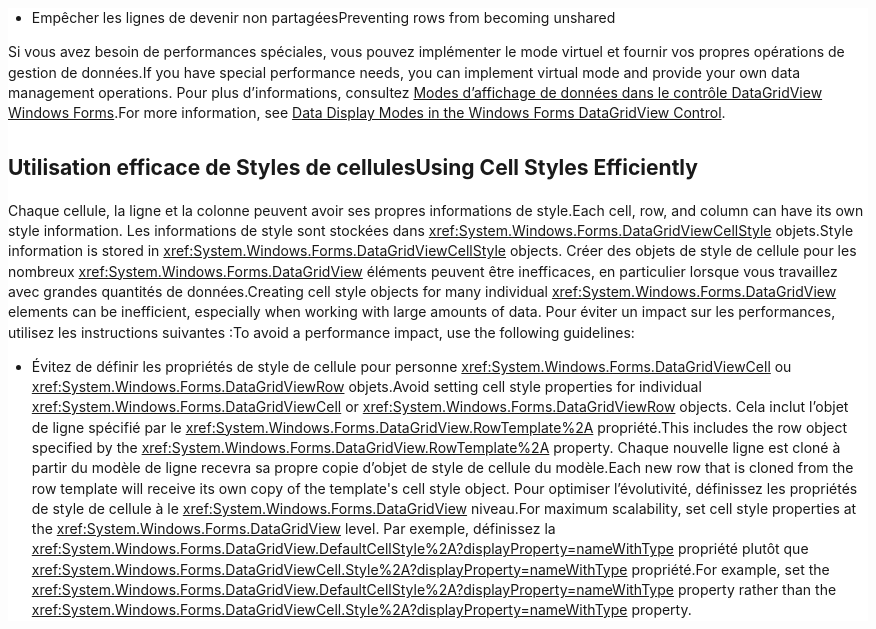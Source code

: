 - <span data-ttu-id="228d0-111">Empêcher les lignes de devenir non partagées</span><span class="sxs-lookup"><span data-stu-id="228d0-111">Preventing rows from becoming unshared</span></span>  
  
 <span data-ttu-id="228d0-112">Si vous avez besoin de performances spéciales, vous pouvez implémenter le mode virtuel et fournir vos propres opérations de gestion de données.</span><span class="sxs-lookup"><span data-stu-id="228d0-112">If you have special performance needs, you can implement virtual mode and provide your own data management operations.</span></span> <span data-ttu-id="228d0-113">Pour plus d’informations, consultez [Modes d’affichage de données dans le contrôle DataGridView Windows Forms](data-display-modes-in-the-windows-forms-datagridview-control.md).</span><span class="sxs-lookup"><span data-stu-id="228d0-113">For more information, see [Data Display Modes in the Windows Forms DataGridView Control](data-display-modes-in-the-windows-forms-datagridview-control.md).</span></span>  
  
## <a name="using-cell-styles-efficiently"></a><span data-ttu-id="228d0-114">Utilisation efficace de Styles de cellules</span><span class="sxs-lookup"><span data-stu-id="228d0-114">Using Cell Styles Efficiently</span></span>  
 <span data-ttu-id="228d0-115">Chaque cellule, la ligne et la colonne peuvent avoir ses propres informations de style.</span><span class="sxs-lookup"><span data-stu-id="228d0-115">Each cell, row, and column can have its own style information.</span></span> <span data-ttu-id="228d0-116">Les informations de style sont stockées dans <xref:System.Windows.Forms.DataGridViewCellStyle> objets.</span><span class="sxs-lookup"><span data-stu-id="228d0-116">Style information is stored in <xref:System.Windows.Forms.DataGridViewCellStyle> objects.</span></span> <span data-ttu-id="228d0-117">Créer des objets de style de cellule pour les nombreux <xref:System.Windows.Forms.DataGridView> éléments peuvent être inefficaces, en particulier lorsque vous travaillez avec grandes quantités de données.</span><span class="sxs-lookup"><span data-stu-id="228d0-117">Creating cell style objects for many individual <xref:System.Windows.Forms.DataGridView> elements can be inefficient, especially when working with large amounts of data.</span></span> <span data-ttu-id="228d0-118">Pour éviter un impact sur les performances, utilisez les instructions suivantes :</span><span class="sxs-lookup"><span data-stu-id="228d0-118">To avoid a performance impact, use the following guidelines:</span></span>  
  
- <span data-ttu-id="228d0-119">Évitez de définir les propriétés de style de cellule pour personne <xref:System.Windows.Forms.DataGridViewCell> ou <xref:System.Windows.Forms.DataGridViewRow> objets.</span><span class="sxs-lookup"><span data-stu-id="228d0-119">Avoid setting cell style properties for individual <xref:System.Windows.Forms.DataGridViewCell> or <xref:System.Windows.Forms.DataGridViewRow> objects.</span></span> <span data-ttu-id="228d0-120">Cela inclut l’objet de ligne spécifié par le <xref:System.Windows.Forms.DataGridView.RowTemplate%2A> propriété.</span><span class="sxs-lookup"><span data-stu-id="228d0-120">This includes the row object specified by the <xref:System.Windows.Forms.DataGridView.RowTemplate%2A> property.</span></span> <span data-ttu-id="228d0-121">Chaque nouvelle ligne est cloné à partir du modèle de ligne recevra sa propre copie d’objet de style de cellule du modèle.</span><span class="sxs-lookup"><span data-stu-id="228d0-121">Each new row that is cloned from the row template will receive its own copy of the template's cell style object.</span></span> <span data-ttu-id="228d0-122">Pour optimiser l’évolutivité, définissez les propriétés de style de cellule à le <xref:System.Windows.Forms.DataGridView> niveau.</span><span class="sxs-lookup"><span data-stu-id="228d0-122">For maximum scalability, set cell style properties at the <xref:System.Windows.Forms.DataGridView> level.</span></span> <span data-ttu-id="228d0-123">Par exemple, définissez la <xref:System.Windows.Forms.DataGridView.DefaultCellStyle%2A?displayProperty=nameWithType> propriété plutôt que <xref:System.Windows.Forms.DataGridViewCell.Style%2A?displayProperty=nameWithType> propriété.</span><span class="sxs-lookup"><span data-stu-id="228d0-123">For example, set the <xref:System.Windows.Forms.DataGridView.DefaultCellStyle%2A?displayProperty=nameWithType> property rather than the <xref:System.Windows.Forms.DataGridViewCell.Style%2A?displayProperty=nameWithType> property.</span></span>  
  